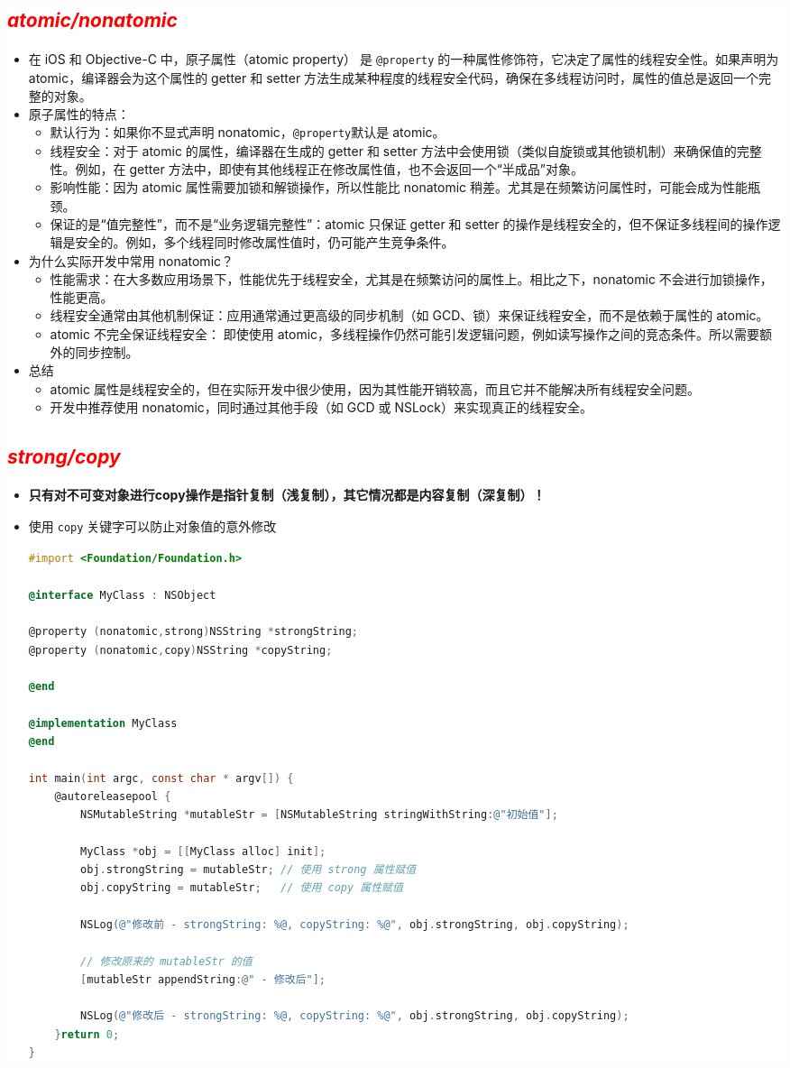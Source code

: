 ## <font color="red">***atomic/nonatomic***</font>

* 在 iOS 和 Objective-C 中，原子属性（atomic property） 是 `@property` 的一种属性修饰符，它决定了属性的线程安全性。如果声明为 atomic，编译器会为这个属性的 getter 和 setter 方法生成某种程度的线程安全代码，确保在多线程访问时，属性的值总是返回一个完整的对象。
* 原子属性的特点：
  *  默认行为：如果你不显式声明 nonatomic，`@property`默认是 atomic。
  *  线程安全：对于 atomic 的属性，编译器在生成的 getter 和 setter 方法中会使用锁（类似自旋锁或其他锁机制）来确保值的完整性。例如，在 getter 方法中，即使有其他线程正在修改属性值，也不会返回一个“半成品”对象。
  *  影响性能：因为 atomic 属性需要加锁和解锁操作，所以性能比 nonatomic 稍差。尤其是在频繁访问属性时，可能会成为性能瓶颈。
  * 保证的是“值完整性”，而不是“业务逻辑完整性”：atomic 只保证 getter 和 setter 的操作是线程安全的，但不保证多线程间的操作逻辑是安全的。例如，多个线程同时修改属性值时，仍可能产生竞争条件。
* 为什么实际开发中常用 nonatomic？
  * 性能需求：在大多数应用场景下，性能优先于线程安全，尤其是在频繁访问的属性上。相比之下，nonatomic 不会进行加锁操作，性能更高。
  * 线程安全通常由其他机制保证：应用通常通过更高级的同步机制（如 GCD、锁）来保证线程安全，而不是依赖于属性的 atomic。
  * atomic 不完全保证线程安全： 即使使用 atomic，多线程操作仍然可能引发逻辑问题，例如读写操作之间的竞态条件。所以需要额外的同步控制。
* 总结
  * atomic 属性是线程安全的，但在实际开发中很少使用，因为其性能开销较高，而且它并不能解决所有线程安全问题。
  * 开发中推荐使用 nonatomic，同时通过其他手段（如 GCD 或 NSLock）来实现真正的线程安全。 

## <font color="red">***strong/copy***</font>

* **只有对不可变对象进行copy操作是指针复制（浅复制），其它情况都是内容复制（深复制）！**

* 使用 `copy` 关键字可以防止对象值的意外修改

  ```objective-c
  #import <Foundation/Foundation.h>
  
  @interface MyClass : NSObject
    
  @property (nonatomic,strong)NSString *strongString;
  @property (nonatomic,copy)NSString *copyString;
  
  @end
  
  @implementation MyClass
  @end
  
  int main(int argc, const char * argv[]) {
      @autoreleasepool {
          NSMutableString *mutableStr = [NSMutableString stringWithString:@"初始值"];
        
          MyClass *obj = [[MyClass alloc] init];
          obj.strongString = mutableStr; // 使用 strong 属性赋值
          obj.copyString = mutableStr;   // 使用 copy 属性赋值
          
          NSLog(@"修改前 - strongString: %@, copyString: %@", obj.strongString, obj.copyString);
          
          // 修改原来的 mutableStr 的值
          [mutableStr appendString:@" - 修改后"];
          
          NSLog(@"修改后 - strongString: %@, copyString: %@", obj.strongString, obj.copyString);
      }return 0;
  }
  ```
